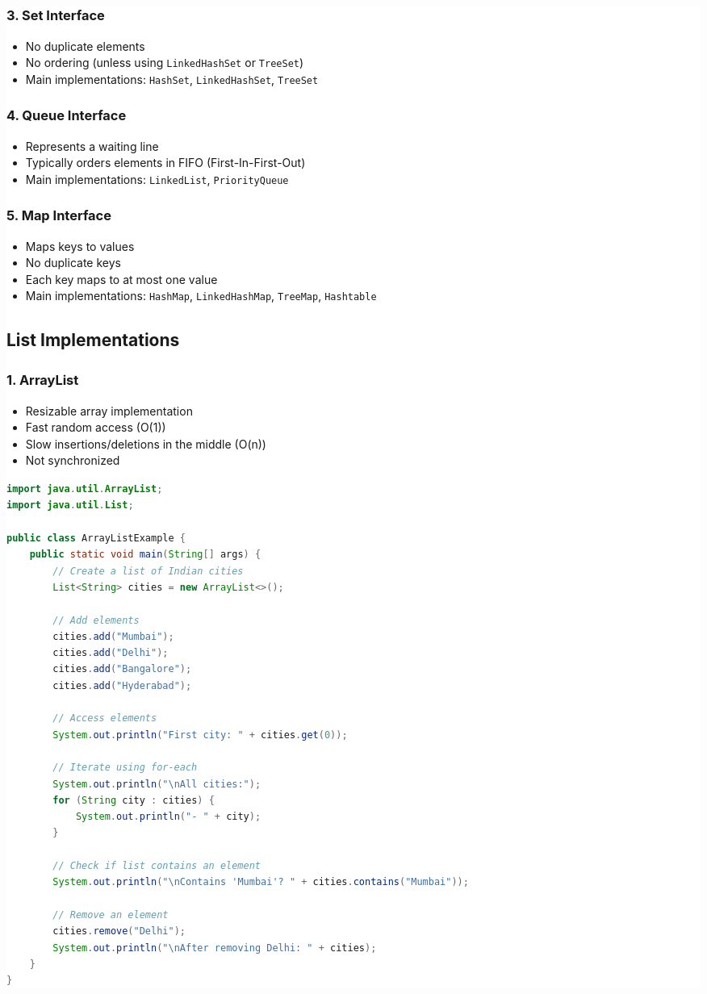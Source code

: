 ### 3. Set Interface
- No duplicate elements
- No ordering (unless using `LinkedHashSet` or `TreeSet`)
- Main implementations: `HashSet`, `LinkedHashSet`, `TreeSet`

### 4. Queue Interface
- Represents a waiting line
- Typically orders elements in FIFO (First-In-First-Out)
- Main implementations: `LinkedList`, `PriorityQueue`

### 5. Map Interface
- Maps keys to values
- No duplicate keys
- Each key maps to at most one value
- Main implementations: `HashMap`, `LinkedHashMap`, `TreeMap`, `Hashtable`

## List Implementations

### 1. ArrayList
- Resizable array implementation
- Fast random access (O(1))
- Slow insertions/deletions in the middle (O(n))
- Not synchronized

```java
import java.util.ArrayList;
import java.util.List;

public class ArrayListExample {
    public static void main(String[] args) {
        // Create a list of Indian cities
        List<String> cities = new ArrayList<>();
        
        // Add elements
        cities.add("Mumbai");
        cities.add("Delhi");
        cities.add("Bangalore");
        cities.add("Hyderabad");
        
        // Access elements
        System.out.println("First city: " + cities.get(0));
        
        // Iterate using for-each
        System.out.println("\nAll cities:");
        for (String city : cities) {
            System.out.println("- " + city);
        }
        
        // Check if list contains an element
        System.out.println("\nContains 'Mumbai'? " + cities.contains("Mumbai"));
        
        // Remove an element
        cities.remove("Delhi");
        System.out.println("\nAfter removing Delhi: " + cities);
    }
}
```
